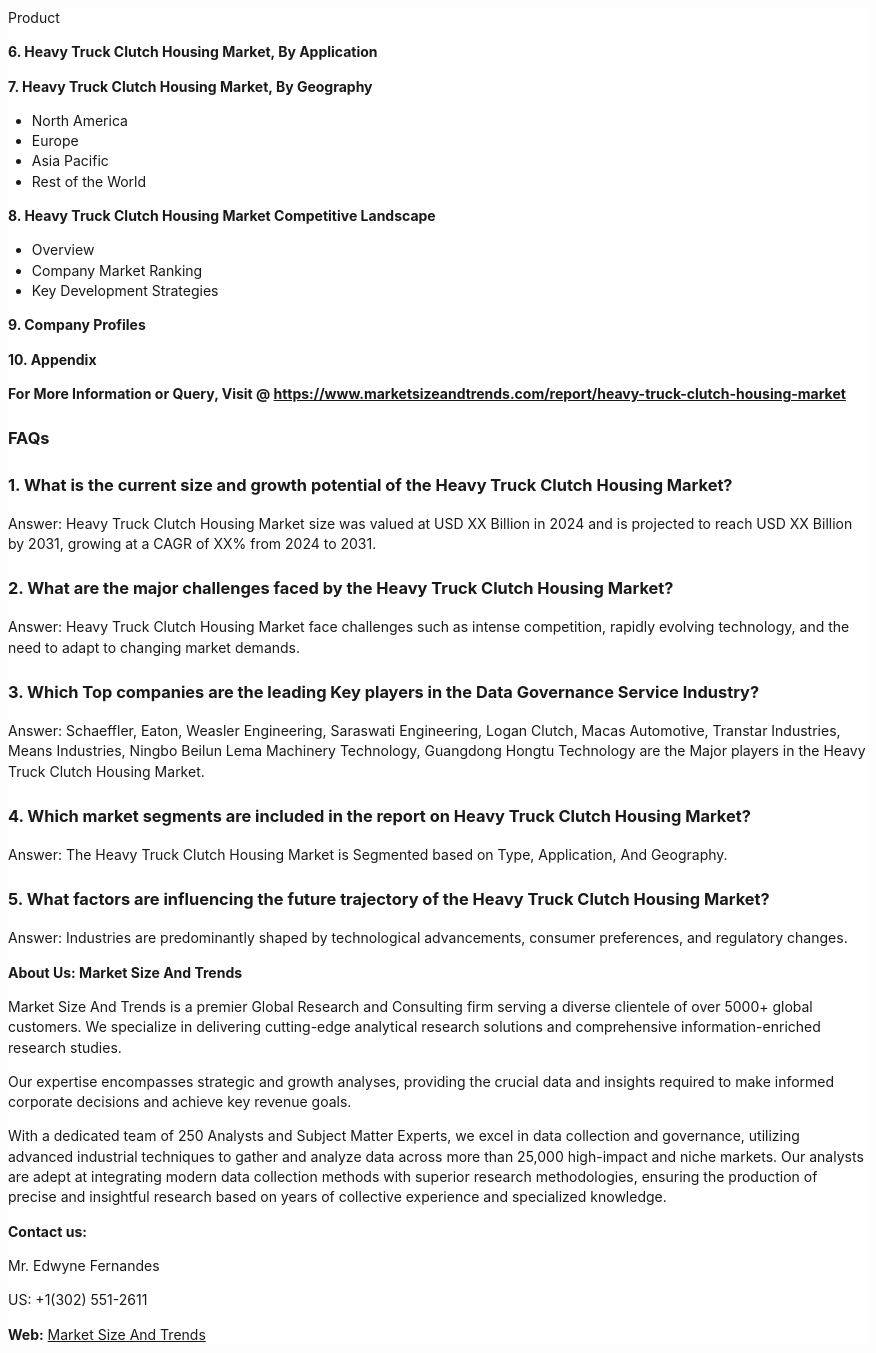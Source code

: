 Product</span></strong></p></div><div class="" data-test-id=""><p><strong><span class="">6. Heavy Truck Clutch Housing Market, By Application</span></strong></p></div><div class="" data-test-id=""><p><strong><span class="">7. Heavy Truck Clutch Housing Market, By Geography</span></strong></p></div><div class="" data-test-id=""><ul><li><span class="">North America</span></li><li><span class="">Europe</span></li><li><span class="">Asia Pacific</span></li><li><span class="">Rest of the World</span></li></ul></div><div class="" data-test-id=""><p><strong><span class="">8. Heavy Truck Clutch Housing Market Competitive Landscape</span></strong></p></div><div class="" data-test-id=""><ul><li><span class="">Overview</span></li><li><span class="">Company Market Ranking</span></li><li><span class="">Key Development Strategies</span></li></ul></div><div class="" data-test-id=""><p><strong><span class="">9. Company Profiles</span></strong></p></div><div class="" data-test-id=""><p><strong><span class="">10. Appendix</span></strong></p></div><div class="" data-test-id=""><p><strong><span class="">For More Information or Query, Visit @ <a href="https://www.marketsizeandtrends.com/report/heavy-truck-clutch-housing-market" target="_blank">https://www.marketsizeandtrends.com/report/heavy-truck-clutch-housing-market</a></span></strong></p></div><div class="" data-test-id=""><div class="article-main__content" data-test-id="publishing-text-block"><h3><strong><span class="">FAQs</span></strong></h3></div><div class="article-main__content" data-test-id="publishing-text-block"><h3><span class="">1. What is the current size and growth potential of the Heavy Truck Clutch Housing Market?</span></h3></div><div class="article-main__content" data-test-id="publishing-text-block"><p><span class="font-[700]">Answer</span><span class="">: Heavy Truck Clutch Housing Market size was valued at USD XX Billion in 2024 and is projected to reach USD XX Billion by 2031, growing at a CAGR of XX% from 2024 to 2031.</span></p></div><div class="article-main__content" data-test-id="publishing-text-block"><h3><span class="">2. What are the major challenges faced by the Heavy Truck Clutch Housing Market?</span></h3></div><div class="article-main__content" data-test-id="publishing-text-block"><p><span class="font-[700]">Answer</span><span class="">: Heavy Truck Clutch Housing Market face challenges such as intense competition, rapidly evolving technology, and the need to adapt to changing market demands.</span></p></div><div class="article-main__content" data-test-id="publishing-text-block"><h3><span class="">3. Which Top companies are the leading Key players in the Data Governance Service Industry?</span></h3></div><div class="article-main__content" data-test-id="publishing-text-block"><p><span class="font-[700]">Answer</span><span class="">: Schaeffler, Eaton, Weasler Engineering, Saraswati Engineering, Logan Clutch, Macas Automotive, Transtar Industries, Means Industries, Ningbo Beilun Lema Machinery Technology, Guangdong Hongtu Technology are the Major players in the Heavy Truck Clutch Housing Market.</span></p></div><div class="article-main__content" data-test-id="publishing-text-block"><h3><span class="">4. Which market segments are included in the report on Heavy Truck Clutch Housing Market?</span></h3></div><div class="article-main__content" data-test-id="publishing-text-block"><p><span class="font-[700]">Answer</span><span class="">: The Heavy Truck Clutch Housing Market is Segmented based on Type, Application, And Geography.</span></p></div><div class="article-main__content" data-test-id="publishing-text-block"><h3><span class="">5. What factors are influencing the future trajectory of the Heavy Truck Clutch Housing Market?</span></h3></div><div class="article-main__content" data-test-id="publishing-text-block"><p><span class="font-[700]">Answer:</span><span class="">&nbsp;Industries are predominantly shaped by technological advancements, consumer preferences, and regulatory changes.</span></p></div><p><strong><span class="">About Us: Market Size And Trends</span></strong></p></div><div class="" data-test-id=""><p><span class="">Market Size And Trends is a premier Global Research and Consulting firm serving a diverse clientele of over 5000+ global customers. We specialize in delivering cutting-edge analytical research solutions and comprehensive information-enriched research studies.</span></p></div><div class="" data-test-id=""><p><span class="">Our expertise encompasses strategic and growth analyses, providing the crucial data and insights required to make informed corporate decisions and achieve key revenue goals.</span></p></div><div class="" data-test-id=""><p><span class="">With a dedicated team of 250 Analysts and Subject Matter Experts, we excel in data collection and governance, utilizing advanced industrial techniques to gather and analyze data across more than 25,000 high-impact and niche markets. Our analysts are adept at integrating modern data collection methods with superior research methodologies, ensuring the production of precise and insightful research based on years of collective experience and specialized knowledge.</span></p></div><div class="" data-test-id=""><p><strong><span class="">Contact us:</span></strong></p></div><div class="" data-test-id=""><p><span class="">Mr. Edwyne Fernandes</span></p></div><div class="" data-test-id=""><p><span class="">US: +1(302) 551-2611<br /></span></p><p><span class=""><strong>Web:</strong> <a href="https://www.marketsizeandtrends.com/" target="_blank">Market Size And Trends</a></span></p></div>
